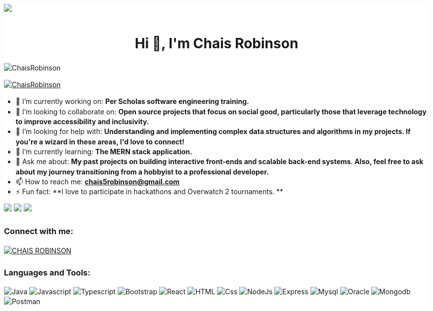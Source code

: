 <img src="https://raw.githubusercontent.com/BEPb/BEPb/5c63fa170d1cbbb0b1974f05a3dbe6aca3f5b7f3/assets/Bottom_up.svg" width="100%" />
<h1 align="center">Hi 👋, I'm Chais Robinson</h1>
<p align="left"> <img src="https://komarev.com/ghpvc/?username=ChaisRobinson&label=Profile%20views&color=0e75b6&style=flat" alt="ChaisRobinson" /> </p>

<p align="left"> <a href="https://github.com/ryo-ma/github-profile-trophy"><img src="https://github-profile-trophy.vercel.app/?username=ChaisRobinson&theme=dracula" alt="ChaisRobinson" /></a> </p>

- 🔭 I’m currently working on: **Per Scholas software engineering training.**
- 👯 I’m looking to collaborate on: **Open source projects that focus on social good, particularly those that leverage technology to improve accessibility and inclusivity.**
- 🤝 I’m looking for help with: **Understanding and implementing complex data structures and algorithms in my projects. If you're a wizard in these areas, I'd love to connect!**
- 🌱 I’m currently learning: **The MERN stack application.**
- 💬 Ask me about: **My past projects on building interactive front-ends and scalable back-end systems. Also, feel free to ask about my journey transitioning from a hobbyist to a professional developer.**
- 📫 How to reach me: **chais5robinson@gmail.com**
- ⚡ Fun fact: **I love to participate in hackathons and Overwatch 2 tournaments. **

<div> <a href="https://www.linkedin.com/in/CHAIS ROBINSON" target="_blank"><img src="https://img.shields.io/badge/LinkedIn-0077B5?style=for-the-badge&logo=linkedin&logoColor=white" target="_blank"></a>
<a href="https://github.com/ChaisRobinson" target="_blank"><img src="https://img.shields.io/badge/GitHub-100000?style=for-the-badge&logo=github&logoColor=white" target="_blank"></a>
<a href = "mailto:chais5robinson@gmail.com"><img src="https://img.shields.io/badge/-Gmail-%23333?style=for-the-badge&logo=gmail&logoColor=white" target="_blank"></a>
</div><h3 align="left">Connect with me:</h3>
<p align="left">
<a href="https://linkedin.com/in/CHAIS ROBINSON" target="blank"><img align="center" src="https://raw.githubusercontent.com/teamedwardforever/Readme-Generator/71f25dd8b98329b168142a6b782a107b75eab178/svg/Social/linked-in-alt.svg" alt="CHAIS ROBINSON" height="30" width="40" /></a></p>

<h3 align="left">Languages and Tools:</h3>
<p align="left">
<img src="https://raw.githubusercontent.com/teamedwardforever/Readme-Generator/71f25dd8b98329b168142a6b782a107b75eab178/svg/Skills/Languages/java-original.svg" alt="Java" width="40" height="40"/>
<img src="https://raw.githubusercontent.com/teamedwardforever/Readme-Generator/71f25dd8b98329b168142a6b782a107b75eab178/svg/Skills/Languages/javascript-original.svg" alt="Javascript" width="40" height="40"/>
<img src="https://raw.githubusercontent.com/teamedwardforever/Readme-Generator/71f25dd8b98329b168142a6b782a107b75eab178/svg/Skills/Languages/typescript-original.svg" alt="Typescript" width="40" height="40"/>
<img src="https://raw.githubusercontent.com/teamedwardforever/Readme-Generator/71f25dd8b98329b168142a6b782a107b75eab178/svg/Skills/Frontend/bootstrap-plain-wordmark.svg" alt="Bootstrap" width="40" height="40"/>
<img src="https://raw.githubusercontent.com/teamedwardforever/Readme-Generator/71f25dd8b98329b168142a6b782a107b75eab178/svg/Skills/Frontend/react-original-wordmark.svg" alt="React" width="40" height="40"/>
<img src="https://raw.githubusercontent.com/teamedwardforever/Readme-Generator/71f25dd8b98329b168142a6b782a107b75eab178/svg/Skills/Frontend/html5-original-wordmark.svg" alt="HTML" width="40" height="40"/>
<img src="https://raw.githubusercontent.com/teamedwardforever/Readme-Generator/71f25dd8b98329b168142a6b782a107b75eab178/svg/Skills/Frontend/css3-original-wordmark.svg" alt="Css" width="40" height="40"/>
<img src="https://raw.githubusercontent.com/teamedwardforever/Readme-Generator/71f25dd8b98329b168142a6b782a107b75eab178/svg/Skills/Backend/nodejs-original-wordmark.svg" alt="NodeJs" width="40" height="40"/>
<img src="https://raw.githubusercontent.com/teamedwardforever/Readme-Generator/71f25dd8b98329b168142a6b782a107b75eab178/svg/Skills/Backend/express-original-wordmark.svg" alt="Express" width="40" height="40"/>
<img src="https://raw.githubusercontent.com/teamedwardforever/Readme-Generator/71f25dd8b98329b168142a6b782a107b75eab178/svg/Skills/Database/mysql-original-wordmark.svg" alt="Mysql" width="40" height="40"/>
<img src="https://raw.githubusercontent.com/teamedwardforever/Readme-Generator/71f25dd8b98329b168142a6b782a107b75eab178/svg/Skills/Database/oracle-original.svg" alt="Oracle" width="40" height="40"/>
<img src="https://raw.githubusercontent.com/teamedwardforever/Readme-Generator/71f25dd8b98329b168142a6b782a107b75eab178/svg/Skills/Database/mongodb-original-wordmark.svg" alt="Mongodb" width="40" height="40"/>
<img src="https://raw.githubusercontent.com/teamedwardforever/Readme-Generator/71f25dd8b98329b168142a6b782a107b75eab178/svg/Skills/Software/getpostman-icon.svg" alt="Postman" width="40" height="40"/>
</p>
